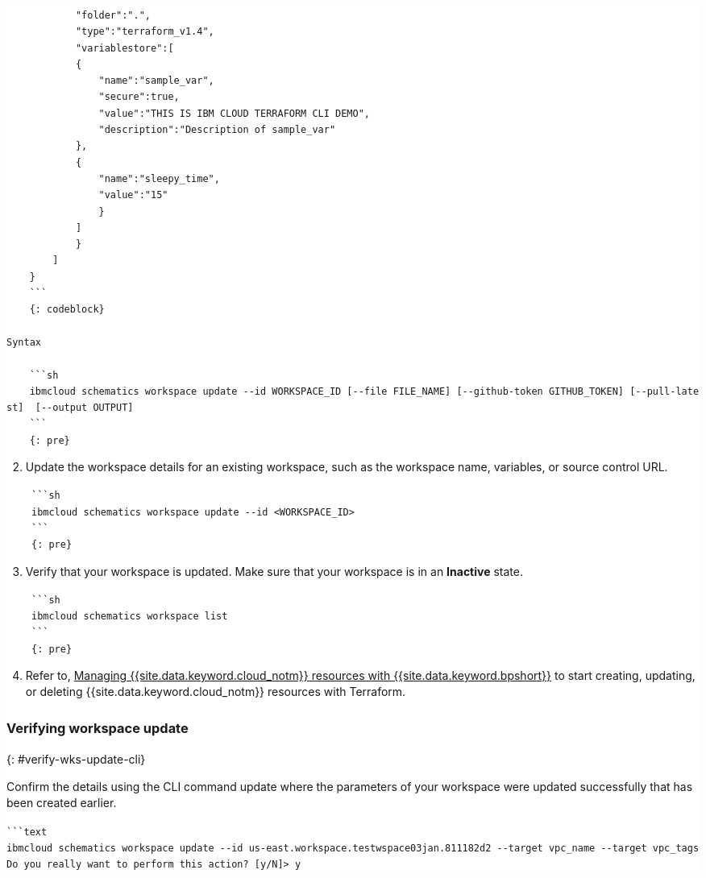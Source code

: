                 "folder":".",
                "type":"terraform_v1.4",
                "variablestore":[
                {
                    "name":"sample_var",
                    "secure":true,
                    "value":"THIS IS IBM CLOUD TERRAFORM CLI DEMO",
                    "description":"Description of sample_var"
                },
                {
                    "name":"sleepy_time",
                    "value":"15"
                    }
                ]
                }
            ]
        }
        ```
        {: codeblock}

    Syntax

        ```sh
        ibmcloud schematics workspace update --id WORKSPACE_ID [--file FILE_NAME] [--github-token GITHUB_TOKEN] [--pull-latest]  [--output OUTPUT]
        ```
        {: pre}

2. Update the workspace details for an existing workspace, such as the workspace name, variables, or source control URL. 

        ```sh
        ibmcloud schematics workspace update --id <WORKSPACE_ID>
        ```
        {: pre}

3. Verify that your workspace is updated. Make sure that your workspace is in an **Inactive** state.

        ```sh
        ibmcloud schematics workspace list
        ```
        {: pre}

4. Refer to, [Managing {{site.data.keyword.cloud_notm}} resources with {{site.data.keyword.bpshort}}](/docs/schematics?topic=schematics-manage-lifecycle) to start creating, updating, or deleting {{site.data.keyword.cloud_notm}} resources with Terraform.

### Verifying workspace update 
{: #verify-wks-update-cli}

Confirm the details using the CLI command update where the parameters of your workspace were updated successfully that has been created earlier.

    ```text
    ibmcloud schematics workspace update --id us-east.workspace.testwspace03jan.811182d2 --target vpc_name --target vpc_tags
    Do you really want to perform this action? [y/N]> y
                    